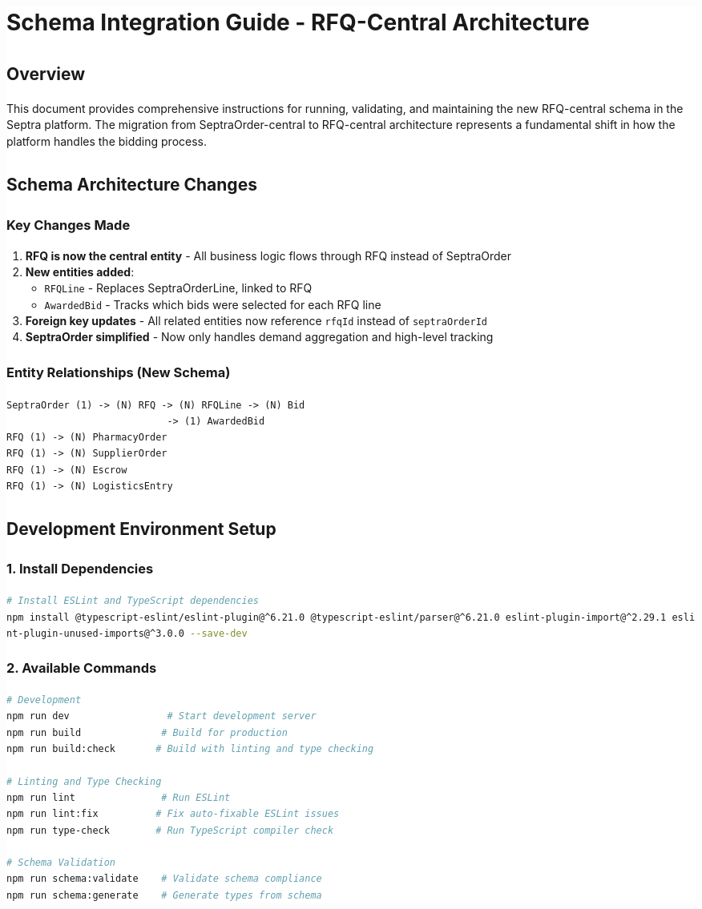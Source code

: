 # Schema Integration Guide - RFQ-Central Architecture

## Overview

This document provides comprehensive instructions for running, validating, and maintaining the new RFQ-central schema in the Septra platform. The migration from SeptraOrder-central to RFQ-central architecture represents a fundamental shift in how the platform handles the bidding process.

## Schema Architecture Changes

### Key Changes Made

1. **RFQ is now the central entity** - All business logic flows through RFQ instead of SeptraOrder
2. **New entities added**:
   - `RFQLine` - Replaces SeptraOrderLine, linked to RFQ
   - `AwardedBid` - Tracks which bids were selected for each RFQ line
3. **Foreign key updates** - All related entities now reference `rfqId` instead of `septraOrderId`
4. **SeptraOrder simplified** - Now only handles demand aggregation and high-level tracking

### Entity Relationships (New Schema)

```
SeptraOrder (1) -> (N) RFQ -> (N) RFQLine -> (N) Bid
                            -> (1) AwardedBid
RFQ (1) -> (N) PharmacyOrder
RFQ (1) -> (N) SupplierOrder  
RFQ (1) -> (N) Escrow
RFQ (1) -> (N) LogisticsEntry
```

## Development Environment Setup

### 1. Install Dependencies

```bash
# Install ESLint and TypeScript dependencies
npm install @typescript-eslint/eslint-plugin@^6.21.0 @typescript-eslint/parser@^6.21.0 eslint-plugin-import@^2.29.1 eslint-plugin-unused-imports@^3.0.0 --save-dev
```

### 2. Available Commands

```bash
# Development
npm run dev                 # Start development server
npm run build              # Build for production
npm run build:check       # Build with linting and type checking

# Linting and Type Checking
npm run lint               # Run ESLint
npm run lint:fix          # Fix auto-fixable ESLint issues
npm run type-check        # Run TypeScript compiler check

# Schema Validation
npm run schema:validate    # Validate schema compliance
npm run schema:generate    # Generate types from schema
```
